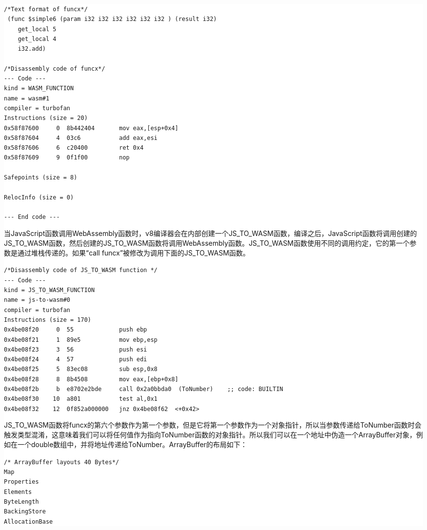 ```code
/*Text format of funcx*/
 (func $simple6 (param i32 i32 i32 i32 i32 i32 ) (result i32)
    get_local 5
    get_local 4
    i32.add)

/*Disassembly code of funcx*/
--- Code ---
kind = WASM_FUNCTION
name = wasm#1
compiler = turbofan
Instructions (size = 20)
0x58f87600     0  8b442404       mov eax,[esp+0x4]
0x58f87604     4  03c6           add eax,esi
0x58f87606     6  c20400         ret 0x4
0x58f87609     9  0f1f00         nop

Safepoints (size = 8)

RelocInfo (size = 0)

--- End code ---
```

当JavaScript函数调用WebAssembly函数时，v8编译器会在内部创建一个JS_TO_WASM函数，编译之后，JavaScript函数将调用创建的JS_TO_WASM函数，然后创建的JS_TO_WASM函数将调用WebAssembly函数。JS_TO_WASM函数使用不同的调用约定，它的第一个参数是通过堆栈传递的。如果“call funcx”被修改为调用下面的JS_TO_WASM函数。

```code
/*Disassembly code of JS_TO_WASM function */
--- Code ---
kind = JS_TO_WASM_FUNCTION
name = js-to-wasm#0
compiler = turbofan
Instructions (size = 170)
0x4be08f20     0  55             push ebp
0x4be08f21     1  89e5           mov ebp,esp
0x4be08f23     3  56             push esi
0x4be08f24     4  57             push edi
0x4be08f25     5  83ec08         sub esp,0x8
0x4be08f28     8  8b4508         mov eax,[ebp+0x8]
0x4be08f2b     b  e8702e2bde     call 0x2a0bbda0  (ToNumber)    ;; code: BUILTIN
0x4be08f30    10  a801           test al,0x1
0x4be08f32    12  0f852a000000   jnz 0x4be08f62  <+0x42>
```

JS_TO_WASM函数将f​​uncx的第六个参数作为第一个参数，但是它将第一个参数作为一个对象指针，所以当参数传递给ToNumber函数时会触发类型混淆，这意味着我们可以将任何值作为指向ToNumber函数的对象指针。所以我们可以在一个地址中伪造一个ArrayBuffer对象，例如在一个double数组中，并将地址传递给ToNumber。ArrayBuffer的布局如下：

```code
/* ArrayBuffer layouts 40 Bytes*/                                                                                                                         
Map                                                                                                                                                       
Properties                                                                                                                                                
Elements                                                                                                                                                  
ByteLength                                                                                                                                                
BackingStore                                                                                                                                              
AllocationBase                                                                                                                                            
```